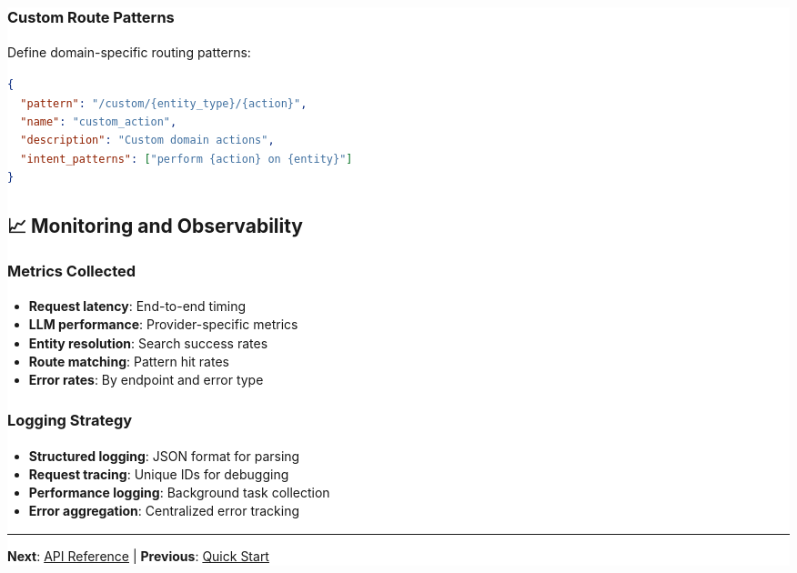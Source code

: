 ### Custom Route Patterns
Define domain-specific routing patterns:
```json
{
  "pattern": "/custom/{entity_type}/{action}",
  "name": "custom_action",
  "description": "Custom domain actions",
  "intent_patterns": ["perform {action} on {entity}"]
}
```

## 📈 Monitoring and Observability

### Metrics Collected
- **Request latency**: End-to-end timing
- **LLM performance**: Provider-specific metrics  
- **Entity resolution**: Search success rates
- **Route matching**: Pattern hit rates
- **Error rates**: By endpoint and error type

### Logging Strategy
- **Structured logging**: JSON format for parsing
- **Request tracing**: Unique IDs for debugging
- **Performance logging**: Background task collection
- **Error aggregation**: Centralized error tracking

---

**Next**: [API Reference](api.md) | **Previous**: [Quick Start](quickstart.md)
